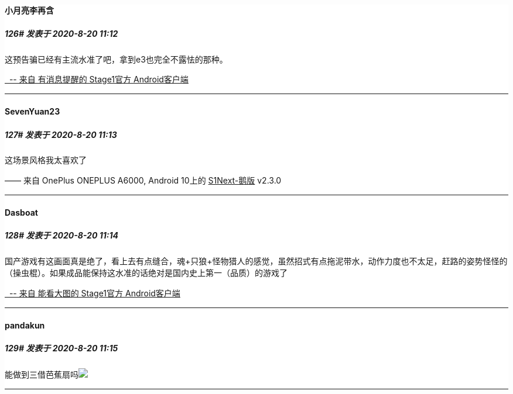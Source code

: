 ####  小月亮李再含  
##### 126#       发表于 2020-8-20 11:12




这预告骗已经有主流水准了吧，拿到e3也完全不露怯的那种。

[  -- 来自 有消息提醒的 Stage1官方 Android客户端](https://www.coolapk.com/apk/140634)







-----

####  SevenYuan23  
##### 127#       发表于 2020-8-20 11:13




这场景风格我太喜欢了

—— 来自 OnePlus ONEPLUS A6000, Android 10上的 [S1Next-鹅版](https://github.com/ykrank/S1-Next/releases) v2.3.0







-----

####  Dasboat  
##### 128#       发表于 2020-8-20 11:14




国产游戏有这画面真是绝了，看上去有点缝合，魂+只狼+怪物猎人的感觉，虽然招式有点拖泥带水，动作力度也不太足，赶路的姿势怪怪的（操虫棍）。如果成品能保持这水准的话绝对是国内史上第一（品质）的游戏了

[  -- 来自 能看大图的 Stage1官方 Android客户端](https://www.coolapk.com/apk/140634)







-----

####  pandakun  
##### 129#       发表于 2020-8-20 11:15




能做到三借芭蕉扇吗<img src="https://static.saraba1st.com/image/smiley/face2017/074.png" referrerpolicy="no-referrer">







-----
